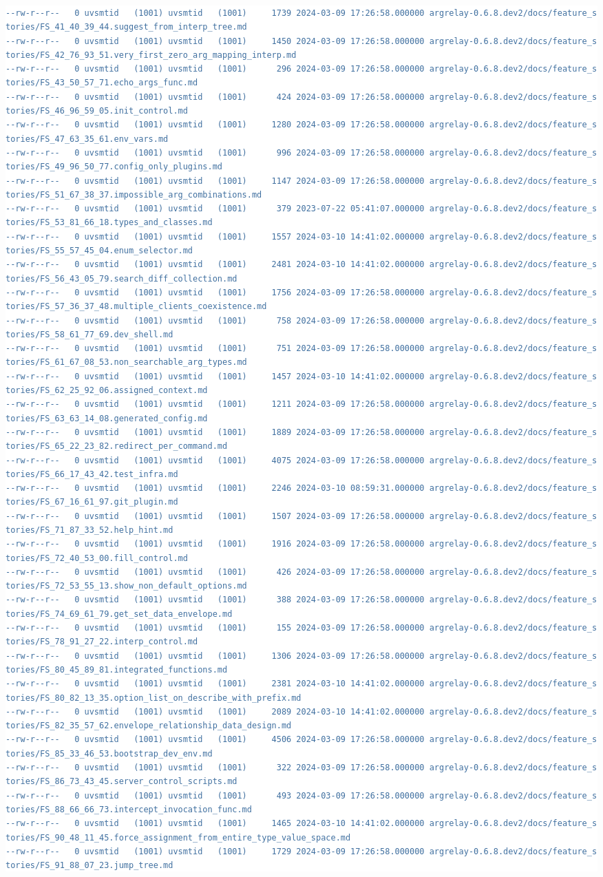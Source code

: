```diff
--rw-r--r--   0 uvsmtid   (1001) uvsmtid   (1001)     1739 2024-03-09 17:26:58.000000 argrelay-0.6.8.dev2/docs/feature_stories/FS_41_40_39_44.suggest_from_interp_tree.md
--rw-r--r--   0 uvsmtid   (1001) uvsmtid   (1001)     1450 2024-03-09 17:26:58.000000 argrelay-0.6.8.dev2/docs/feature_stories/FS_42_76_93_51.very_first_zero_arg_mapping_interp.md
--rw-r--r--   0 uvsmtid   (1001) uvsmtid   (1001)      296 2024-03-09 17:26:58.000000 argrelay-0.6.8.dev2/docs/feature_stories/FS_43_50_57_71.echo_args_func.md
--rw-r--r--   0 uvsmtid   (1001) uvsmtid   (1001)      424 2024-03-09 17:26:58.000000 argrelay-0.6.8.dev2/docs/feature_stories/FS_46_96_59_05.init_control.md
--rw-r--r--   0 uvsmtid   (1001) uvsmtid   (1001)     1280 2024-03-09 17:26:58.000000 argrelay-0.6.8.dev2/docs/feature_stories/FS_47_63_35_61.env_vars.md
--rw-r--r--   0 uvsmtid   (1001) uvsmtid   (1001)      996 2024-03-09 17:26:58.000000 argrelay-0.6.8.dev2/docs/feature_stories/FS_49_96_50_77.config_only_plugins.md
--rw-r--r--   0 uvsmtid   (1001) uvsmtid   (1001)     1147 2024-03-09 17:26:58.000000 argrelay-0.6.8.dev2/docs/feature_stories/FS_51_67_38_37.impossible_arg_combinations.md
--rw-r--r--   0 uvsmtid   (1001) uvsmtid   (1001)      379 2023-07-22 05:41:07.000000 argrelay-0.6.8.dev2/docs/feature_stories/FS_53_81_66_18.types_and_classes.md
--rw-r--r--   0 uvsmtid   (1001) uvsmtid   (1001)     1557 2024-03-10 14:41:02.000000 argrelay-0.6.8.dev2/docs/feature_stories/FS_55_57_45_04.enum_selector.md
--rw-r--r--   0 uvsmtid   (1001) uvsmtid   (1001)     2481 2024-03-10 14:41:02.000000 argrelay-0.6.8.dev2/docs/feature_stories/FS_56_43_05_79.search_diff_collection.md
--rw-r--r--   0 uvsmtid   (1001) uvsmtid   (1001)     1756 2024-03-09 17:26:58.000000 argrelay-0.6.8.dev2/docs/feature_stories/FS_57_36_37_48.multiple_clients_coexistence.md
--rw-r--r--   0 uvsmtid   (1001) uvsmtid   (1001)      758 2024-03-09 17:26:58.000000 argrelay-0.6.8.dev2/docs/feature_stories/FS_58_61_77_69.dev_shell.md
--rw-r--r--   0 uvsmtid   (1001) uvsmtid   (1001)      751 2024-03-09 17:26:58.000000 argrelay-0.6.8.dev2/docs/feature_stories/FS_61_67_08_53.non_searchable_arg_types.md
--rw-r--r--   0 uvsmtid   (1001) uvsmtid   (1001)     1457 2024-03-10 14:41:02.000000 argrelay-0.6.8.dev2/docs/feature_stories/FS_62_25_92_06.assigned_context.md
--rw-r--r--   0 uvsmtid   (1001) uvsmtid   (1001)     1211 2024-03-09 17:26:58.000000 argrelay-0.6.8.dev2/docs/feature_stories/FS_63_63_14_08.generated_config.md
--rw-r--r--   0 uvsmtid   (1001) uvsmtid   (1001)     1889 2024-03-09 17:26:58.000000 argrelay-0.6.8.dev2/docs/feature_stories/FS_65_22_23_82.redirect_per_command.md
--rw-r--r--   0 uvsmtid   (1001) uvsmtid   (1001)     4075 2024-03-09 17:26:58.000000 argrelay-0.6.8.dev2/docs/feature_stories/FS_66_17_43_42.test_infra.md
--rw-r--r--   0 uvsmtid   (1001) uvsmtid   (1001)     2246 2024-03-10 08:59:31.000000 argrelay-0.6.8.dev2/docs/feature_stories/FS_67_16_61_97.git_plugin.md
--rw-r--r--   0 uvsmtid   (1001) uvsmtid   (1001)     1507 2024-03-09 17:26:58.000000 argrelay-0.6.8.dev2/docs/feature_stories/FS_71_87_33_52.help_hint.md
--rw-r--r--   0 uvsmtid   (1001) uvsmtid   (1001)     1916 2024-03-09 17:26:58.000000 argrelay-0.6.8.dev2/docs/feature_stories/FS_72_40_53_00.fill_control.md
--rw-r--r--   0 uvsmtid   (1001) uvsmtid   (1001)      426 2024-03-09 17:26:58.000000 argrelay-0.6.8.dev2/docs/feature_stories/FS_72_53_55_13.show_non_default_options.md
--rw-r--r--   0 uvsmtid   (1001) uvsmtid   (1001)      388 2024-03-09 17:26:58.000000 argrelay-0.6.8.dev2/docs/feature_stories/FS_74_69_61_79.get_set_data_envelope.md
--rw-r--r--   0 uvsmtid   (1001) uvsmtid   (1001)      155 2024-03-09 17:26:58.000000 argrelay-0.6.8.dev2/docs/feature_stories/FS_78_91_27_22.interp_control.md
--rw-r--r--   0 uvsmtid   (1001) uvsmtid   (1001)     1306 2024-03-09 17:26:58.000000 argrelay-0.6.8.dev2/docs/feature_stories/FS_80_45_89_81.integrated_functions.md
--rw-r--r--   0 uvsmtid   (1001) uvsmtid   (1001)     2381 2024-03-10 14:41:02.000000 argrelay-0.6.8.dev2/docs/feature_stories/FS_80_82_13_35.option_list_on_describe_with_prefix.md
--rw-r--r--   0 uvsmtid   (1001) uvsmtid   (1001)     2089 2024-03-10 14:41:02.000000 argrelay-0.6.8.dev2/docs/feature_stories/FS_82_35_57_62.envelope_relationship_data_design.md
--rw-r--r--   0 uvsmtid   (1001) uvsmtid   (1001)     4506 2024-03-09 17:26:58.000000 argrelay-0.6.8.dev2/docs/feature_stories/FS_85_33_46_53.bootstrap_dev_env.md
--rw-r--r--   0 uvsmtid   (1001) uvsmtid   (1001)      322 2024-03-09 17:26:58.000000 argrelay-0.6.8.dev2/docs/feature_stories/FS_86_73_43_45.server_control_scripts.md
--rw-r--r--   0 uvsmtid   (1001) uvsmtid   (1001)      493 2024-03-09 17:26:58.000000 argrelay-0.6.8.dev2/docs/feature_stories/FS_88_66_66_73.intercept_invocation_func.md
--rw-r--r--   0 uvsmtid   (1001) uvsmtid   (1001)     1465 2024-03-10 14:41:02.000000 argrelay-0.6.8.dev2/docs/feature_stories/FS_90_48_11_45.force_assignment_from_entire_type_value_space.md
--rw-r--r--   0 uvsmtid   (1001) uvsmtid   (1001)     1729 2024-03-09 17:26:58.000000 argrelay-0.6.8.dev2/docs/feature_stories/FS_91_88_07_23.jump_tree.md
```